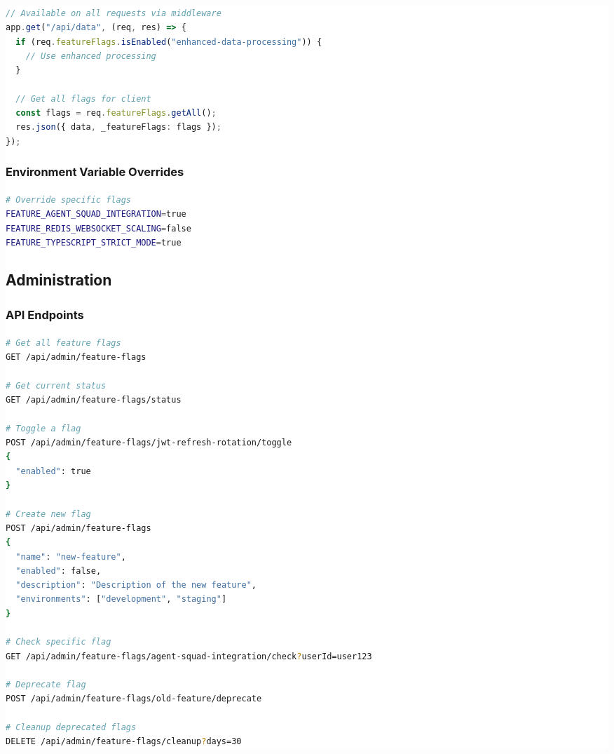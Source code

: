 ```typescript
// Available on all requests via middleware
app.get("/api/data", (req, res) => {
  if (req.featureFlags.isEnabled("enhanced-data-processing")) {
    // Use enhanced processing
  }

  // Get all flags for client
  const flags = req.featureFlags.getAll();
  res.json({ data, _featureFlags: flags });
});
```

### Environment Variable Overrides

```bash
# Override specific flags
FEATURE_AGENT_SQUAD_INTEGRATION=true
FEATURE_REDIS_WEBSOCKET_SCALING=false
FEATURE_TYPESCRIPT_STRICT_MODE=true
```

## Administration

### API Endpoints

```bash
# Get all feature flags
GET /api/admin/feature-flags

# Get current status
GET /api/admin/feature-flags/status

# Toggle a flag
POST /api/admin/feature-flags/jwt-refresh-rotation/toggle
{
  "enabled": true
}

# Create new flag
POST /api/admin/feature-flags
{
  "name": "new-feature",
  "enabled": false,
  "description": "Description of the new feature",
  "environments": ["development", "staging"]
}

# Check specific flag
GET /api/admin/feature-flags/agent-squad-integration/check?userId=user123

# Deprecate flag
POST /api/admin/feature-flags/old-feature/deprecate

# Cleanup deprecated flags
DELETE /api/admin/feature-flags/cleanup?days=30
```
